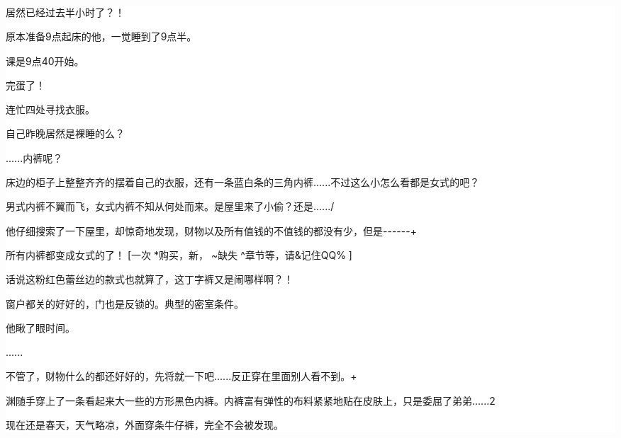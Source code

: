 

居然已经过去半小时了？！



原本准备9点起床的他，一觉睡到了9点半。



课是9点40开始。



完蛋了！



连忙四处寻找衣服。



自己昨晚居然是裸睡的么？



......内裤呢？



床边的柜子上整整齐齐的摆着自己的衣服，还有一条蓝白条的三角内裤......不过这么小怎么看都是女式的吧？



男式内裤不翼而飞，女式内裤不知从何处而来。是屋里来了小偷？还是....../



他仔细搜索了一下屋里，却惊奇地发现，财物以及所有值钱的不值钱的都没有少，但是------+



所有内裤都变成女式的了！ [一次 *购买，新， ~缺失 ^章节等，请&记住QQ% ]



话说这粉红色蕾丝边的款式也就算了，这丁字裤又是闹哪样啊？！



窗户都关的好好的，门也是反锁的。典型的密室条件。



他瞅了眼时间。





......



不管了，财物什么的都还好好的，先将就一下吧......反正穿在里面别人看不到。+





渊随手穿上了一条看起来大一些的方形黑色内裤。内裤富有弹性的布料紧紧地贴在皮肤上，只是委屈了弟弟......2



现在还是春天，天气略凉，外面穿条牛仔裤，完全不会被发现。


